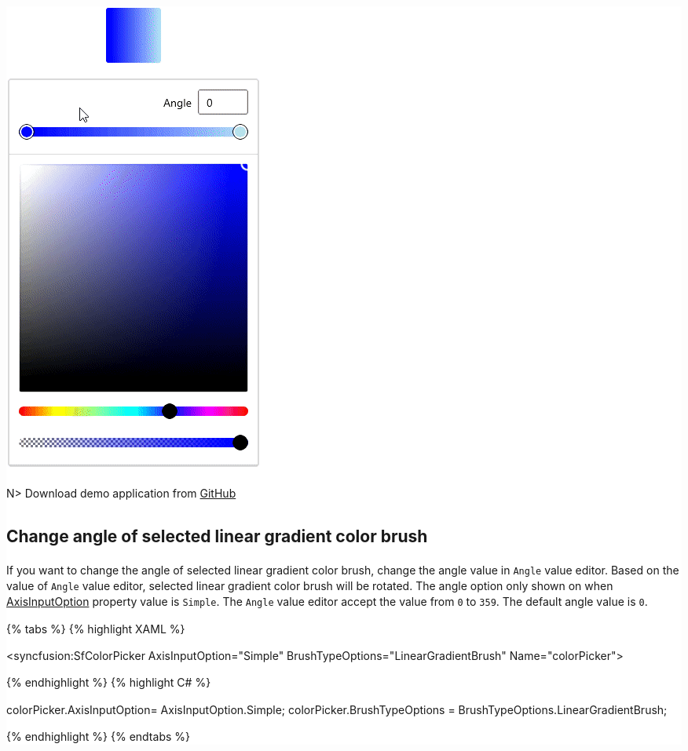 ![Selecting a linear gradient color brush at runtime](Getting-Started_images/lineargradient.gif)

N> Download demo application from [GitHub](https://github.com/SyncfusionExamples/syncfusion-winui-colorpicker-examples/tree/master/Samples/SelectGradientColors)

## Change angle of selected linear gradient color brush

If you want to change the angle of selected linear gradient color brush, change the angle value in `Angle` value editor. Based on the value of `Angle` value editor, selected linear gradient color brush will be rotated. The angle option only shown on when [AxisInputOption](https://help.syncfusion.com/cr/winui/Syncfusion.UI.Xaml.Editors.SfColorPicker.html#Syncfusion_UI_Xaml_Editors_SfColorPicker_AxisInputOption) property value is `Simple`. The `Angle` value editor accept the value from `0` to `359`. The default angle value is `0`.

{% tabs %}
{% highlight XAML %}

<syncfusion:SfColorPicker AxisInputOption="Simple" 
                          BrushTypeOptions="LinearGradientBrush"
                          Name="colorPicker">

{% endhighlight %}
{% highlight C# %}

colorPicker.AxisInputOption= AxisInputOption.Simple;
colorPicker.BrushTypeOptions = BrushTypeOptions.LinearGradientBrush;

{% endhighlight %}
{% endtabs %}
